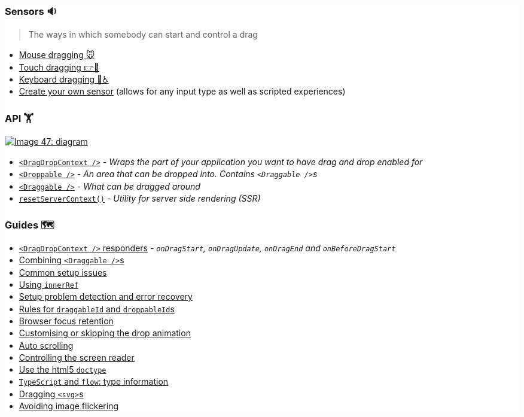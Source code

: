 ### Sensors 🔉

[](https://github.com/atlassian/react-beautiful-dnd?screenshot=true#sensors-)

> The ways in which somebody can start and control a drag

*   [Mouse dragging 🐭](https://github.com/atlassian/react-beautiful-dnd/blob/master/docs/sensors/mouse.md)
*   [Touch dragging 👉📱](https://github.com/atlassian/react-beautiful-dnd/blob/master/docs/sensors/touch.md)
*   [Keyboard dragging 🎹♿️](https://github.com/atlassian/react-beautiful-dnd/blob/master/docs/sensors/keyboard.md)
*   [Create your own sensor](https://github.com/atlassian/react-beautiful-dnd/blob/master/docs/sensors/sensor-api.md) (allows for any input type as well as scripted experiences)

### API 🏋️‍

[](https://github.com/atlassian/react-beautiful-dnd?screenshot=true#api-%EF%B8%8F)

[![Image 47: diagram](https://user-images.githubusercontent.com/2182637/53607406-c8f3a780-3c12-11e9-979c-7f3b5bd1bfbd.gif)](https://user-images.githubusercontent.com/2182637/53607406-c8f3a780-3c12-11e9-979c-7f3b5bd1bfbd.gif)

*   [`<DragDropContext />`](https://github.com/atlassian/react-beautiful-dnd/blob/master/docs/api/drag-drop-context.md) - _Wraps the part of your application you want to have drag and drop enabled for_
*   [`<Droppable />`](https://github.com/atlassian/react-beautiful-dnd/blob/master/docs/api/droppable.md) - _An area that can be dropped into. Contains `<Draggable />`s_
*   [`<Draggable />`](https://github.com/atlassian/react-beautiful-dnd/blob/master/docs/api/draggable.md) - _What can be dragged around_
*   [`resetServerContext()`](https://github.com/atlassian/react-beautiful-dnd/blob/master/docs/api/reset-server-context.md) - _Utility for server side rendering (SSR)_

### Guides 🗺

[](https://github.com/atlassian/react-beautiful-dnd?screenshot=true#guides-)

*   [`<DragDropContext />` responders](https://github.com/atlassian/react-beautiful-dnd/blob/master/docs/guides/responders.md) - _`onDragStart`, `onDragUpdate`, `onDragEnd` and `onBeforeDragStart`_
*   [Combining `<Draggable />`s](https://github.com/atlassian/react-beautiful-dnd/blob/master/docs/guides/combining.md)
*   [Common setup issues](https://github.com/atlassian/react-beautiful-dnd/blob/master/docs/guides/common-setup-issues.md)
*   [Using `innerRef`](https://github.com/atlassian/react-beautiful-dnd/blob/master/docs/guides/using-inner-ref.md)
*   [Setup problem detection and error recovery](https://github.com/atlassian/react-beautiful-dnd/blob/master/docs/guides/setup-problem-detection-and-error-recovery.md)
*   [Rules for `draggableId` and `droppableId`s](https://github.com/atlassian/react-beautiful-dnd/blob/master/docs/guides/identifiers.md)
*   [Browser focus retention](https://github.com/atlassian/react-beautiful-dnd/blob/master/docs/guides/browser-focus.md)
*   [Customising or skipping the drop animation](https://github.com/atlassian/react-beautiful-dnd/blob/master/docs/guides/drop-animation.md)
*   [Auto scrolling](https://github.com/atlassian/react-beautiful-dnd/blob/master/docs/guides/auto-scrolling.md)
*   [Controlling the screen reader](https://github.com/atlassian/react-beautiful-dnd/blob/master/docs/guides/screen-reader.md)
*   [Use the html5 `doctype`](https://github.com/atlassian/react-beautiful-dnd/blob/master/docs/guides/doctype.md)
*   [`TypeScript` and `flow`: type information](https://github.com/atlassian/react-beautiful-dnd/blob/master/docs/guides/types.md)
*   [Dragging `<svg>`s](https://github.com/atlassian/react-beautiful-dnd/blob/master/docs/guides/dragging-svgs.md)
*   [Avoiding image flickering](https://github.com/atlassian/react-beautiful-dnd/blob/master/docs/guides/avoiding-image-flickering.md)